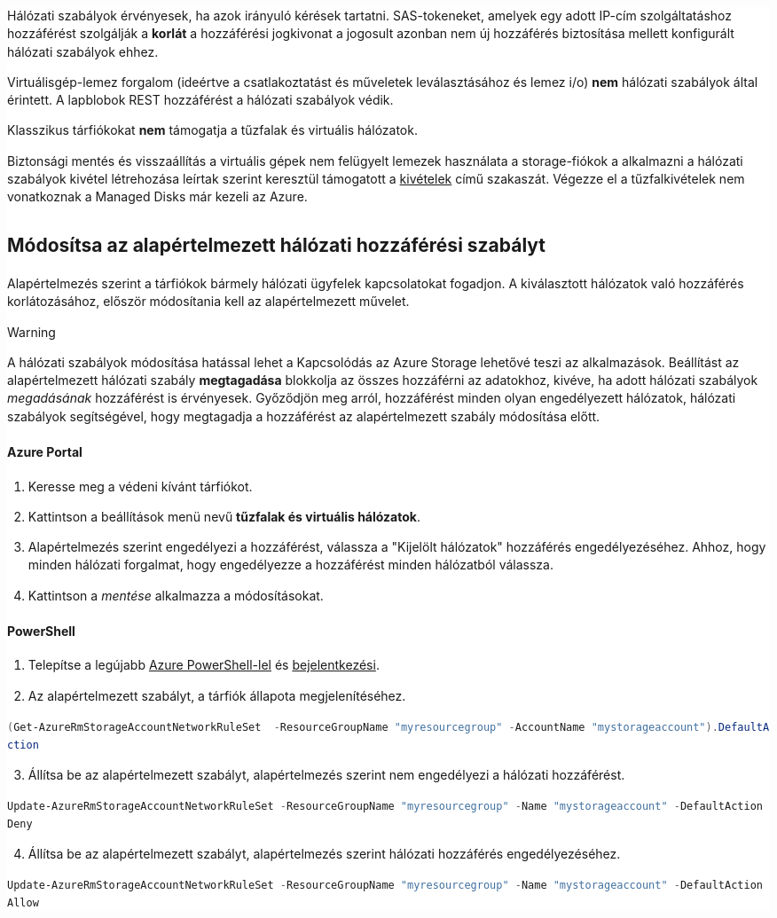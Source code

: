 Hálózati szabályok érvényesek, ha azok irányuló kérések tartatni.  SAS-tokeneket, amelyek egy adott IP-cím szolgáltatáshoz hozzáférést szolgálják a **korlát** a hozzáférési jogkivonat a jogosult azonban nem új hozzáférés biztosítása mellett konfigurált hálózati szabályok ehhez. 

Virtuálisgép-lemez forgalom (ideértve a csatlakoztatást és műveletek leválasztásához és lemez i/o) **nem** hálózati szabályok által érintett.  A lapblobok REST hozzáférést a hálózati szabályok védik.

Klasszikus tárfiókokat **nem** támogatja a tűzfalak és virtuális hálózatok.

Biztonsági mentés és visszaállítás a virtuális gépek nem felügyelt lemezek használata a storage-fiókok a alkalmazni a hálózati szabályok kivétel létrehozása leírtak szerint keresztül támogatott a [kivételek](https://docs.microsoft.com/azure/storage/common/storage-network-security#exceptions) című szakaszát.  Végezze el a tűzfalkivételek nem vonatkoznak a Managed Disks már kezeli az Azure.

## <a name="change-the-default-network-access-rule"></a>Módosítsa az alapértelmezett hálózati hozzáférési szabályt
Alapértelmezés szerint a tárfiókok bármely hálózati ügyfelek kapcsolatokat fogadjon.  A kiválasztott hálózatok való hozzáférés korlátozásához, először módosítania kell az alapértelmezett művelet.

> [!WARNING]
> A hálózati szabályok módosítása hatással lehet a Kapcsolódás az Azure Storage lehetővé teszi az alkalmazások.  Beállítást az alapértelmezett hálózati szabály **megtagadása** blokkolja az összes hozzáférni az adatokhoz, kivéve, ha adott hálózati szabályok *megadásának* hozzáférést is érvényesek.  Győződjön meg arról, hozzáférést minden olyan engedélyezett hálózatok, hálózati szabályok segítségével, hogy megtagadja a hozzáférést az alapértelmezett szabály módosítása előtt.
>

#### <a name="azure-portal"></a>Azure Portal
1. Keresse meg a védeni kívánt tárfiókot.  

2. Kattintson a beállítások menü nevű **tűzfalak és virtuális hálózatok**.
3. Alapértelmezés szerint engedélyezi a hozzáférést, válassza a "Kijelölt hálózatok" hozzáférés engedélyezéséhez.  Ahhoz, hogy minden hálózati forgalmat, hogy engedélyezze a hozzáférést minden hálózatból válassza.
4. Kattintson a *mentése* alkalmazza a módosításokat.

#### <a name="powershell"></a>PowerShell
1. Telepítse a legújabb [Azure PowerShell-lel](/powershell/azure/install-azurerm-ps) és [bejelentkezési](/powershell/azure/authenticate-azureps).

2. Az alapértelmezett szabályt, a tárfiók állapota megjelenítéséhez.
```PowerShell
(Get-AzureRmStorageAccountNetworkRuleSet  -ResourceGroupName "myresourcegroup" -AccountName "mystorageaccount").DefaultAction
``` 

3. Állítsa be az alapértelmezett szabályt, alapértelmezés szerint nem engedélyezi a hálózati hozzáférést.  
```PowerShell
Update-AzureRmStorageAccountNetworkRuleSet -ResourceGroupName "myresourcegroup" -Name "mystorageaccount" -DefaultAction Deny
```    

4. Állítsa be az alapértelmezett szabályt, alapértelmezés szerint hálózati hozzáférés engedélyezéséhez.
```PowerShell
Update-AzureRmStorageAccountNetworkRuleSet -ResourceGroupName "myresourcegroup" -Name "mystorageaccount" -DefaultAction Allow
```    
